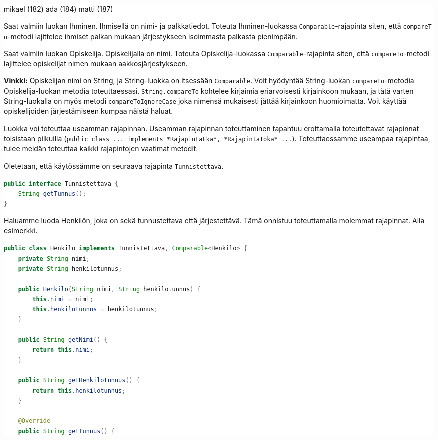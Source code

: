 mikael (182)
ada (184)
matti (187)

</sample-output>


<quiznator id='5c81648cc41ed4148d97162d'></quiznator>


<programming-exercise name='Palkkajärjestys' tmcname='osa09-Osa09_11.Palkkajarjestys'>

Saat valmiin luokan Ihminen. Ihmisellä on nimi- ja palkkatiedot. Toteuta Ihminen-luokassa `Comparable`-rajapinta siten, että `compareTo`-metodi lajittelee ihmiset palkan mukaan järjestykseen isoimmasta palkasta pienimpään.

</programming-exercise>


<programming-exercise name='Opiskelijat nimijärjestykseen' tmcname='osa09-Osa09_12.OpiskelijatNimijarjestykseen'>

Saat valmiin luokan Opiskelija. Opiskelijalla on nimi. Toteuta Opiskelija-luokassa `Comparable`-rajapinta siten, että `compareTo`-metodi lajittelee opiskelijat nimen mukaan aakkosjärjestykseen.

**Vinkki:** Opiskelijan nimi on String, ja String-luokka on itsessään `Comparable`. Voit hyödyntää String-luokan `compareTo`-metodia Opiskelija-luokan metodia toteuttaessasi. `String.compareTo` kohtelee kirjaimia eriarvoisesti kirjainkoon mukaan, ja tätä varten String-luokalla on myös metodi `compareToIgnoreCase` joka nimensä mukaisesti jättää kirjainkoon huomioimatta. Voit käyttää opiskelijoiden järjestämiseen kumpaa näistä haluat.

</programming-exercise>


<text-box variant='hint' name='Useamman rajapinnan toteuttaminen'>

Luokka voi toteuttaa useamman rajapinnan. Useamman rajapinnan toteuttaminen tapahtuu erottamalla toteutettavat rajapinnat toisistaan pilkuilla (`public class ... implements *RajapintaEka*, *RajapintaToka* ...`). Toteuttaessamme useampaa rajapintaa, tulee meidän toteuttaa kaikki rajapintojen vaatimat metodit.

Oletetaan, että käytössämme on seuraava rajapinta `Tunnistettava`.


```java
public interface Tunnistettava {
    String getTunnus();
}
```

Haluamme luoda Henkilön, joka on sekä tunnustettava että järjestettävä. Tämä onnistuu toteuttamalla molemmat rajapinnat. Alla esimerkki.


```java
public class Henkilo implements Tunnistettava, Comparable<Henkilo> {
    private String nimi;
    private String henkilotunnus;

    public Henkilo(String nimi, String henkilotunnus) {
        this.nimi = nimi;
        this.henkilotunnus = henkilotunnus;
    }

    public String getNimi() {
        return this.nimi;
    }

    public String getHenkilotunnus() {
        return this.henkilotunnus;
    }

    @Override
    public String getTunnus() {
```